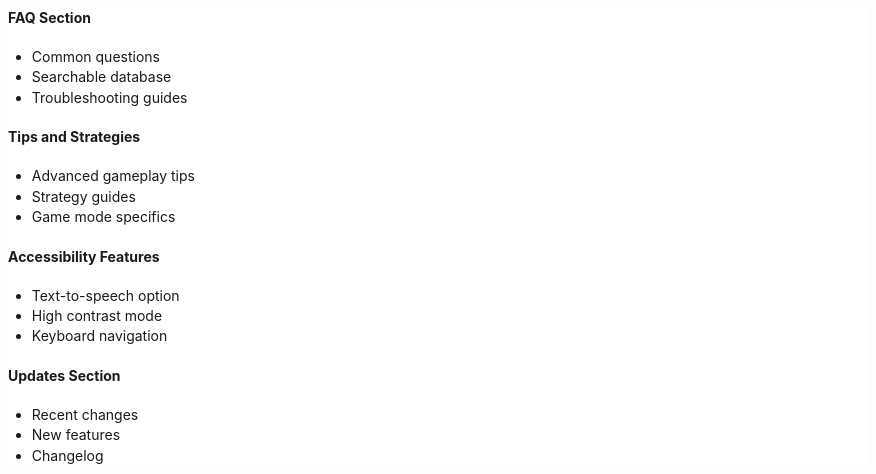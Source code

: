 #### FAQ Section
- Common questions
- Searchable database
- Troubleshooting guides

#### Tips and Strategies
- Advanced gameplay tips
- Strategy guides
- Game mode specifics

#### Accessibility Features
- Text-to-speech option
- High contrast mode
- Keyboard navigation

#### Updates Section
- Recent changes
- New features
- Changelog